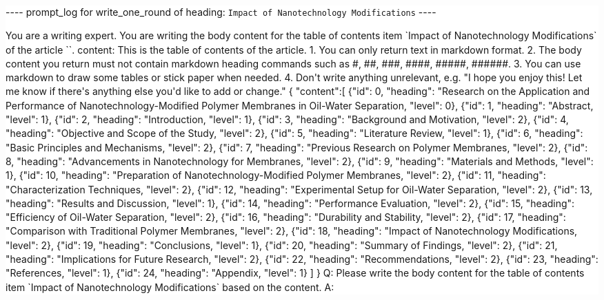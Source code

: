 
---- prompt_log for write_one_round of heading: `Impact of Nanotechnology Modifications` ----

<role>
You are a writing expert.
</role>
<rule>
You are writing the body content for the table of contents item `Impact of Nanotechnology Modifications` of the article `<Research on the Application and Performance of Nanotechnology-Modified Polymer Membranes in Oil-Water Separation>`.
content: This is the table of contents of the article.
</rule>
<constraints>
1. You can only return text in markdown format.
2. The body content you return must not contain markdown heading commands such as #, ##, ###, ####, #####, ######.
3. You can use markdown to draw some tables or stick paper when needed.
4. Don't write anything unrelevant, e.g. "I hope you enjoy this! Let me know if there's anything else you'd like to add or change."
</constraints>
<content>
{
	"content":[
		{"id": 0, "heading": "Research on the Application and Performance of Nanotechnology-Modified Polymer Membranes in Oil-Water Separation, "level": 0},
		{"id": 1, "heading": "Abstract, "level": 1},
		{"id": 2, "heading": "Introduction, "level": 1},
		{"id": 3, "heading": "Background and Motivation, "level": 2},
		{"id": 4, "heading": "Objective and Scope of the Study, "level": 2},
		{"id": 5, "heading": "Literature Review, "level": 1},
		{"id": 6, "heading": "Basic Principles and Mechanisms, "level": 2},
		{"id": 7, "heading": "Previous Research on Polymer Membranes, "level": 2},
		{"id": 8, "heading": "Advancements in Nanotechnology for Membranes, "level": 2},
		{"id": 9, "heading": "Materials and Methods, "level": 1},
		{"id": 10, "heading": "Preparation of Nanotechnology-Modified Polymer Membranes, "level": 2},
		{"id": 11, "heading": "Characterization Techniques, "level": 2},
		{"id": 12, "heading": "Experimental Setup for Oil-Water Separation, "level": 2},
		{"id": 13, "heading": "Results and Discussion, "level": 1},
		{"id": 14, "heading": "Performance Evaluation, "level": 2},
		{"id": 15, "heading": "Efficiency of Oil-Water Separation, "level": 2},
		{"id": 16, "heading": "Durability and Stability, "level": 2},
		{"id": 17, "heading": "Comparison with Traditional Polymer Membranes, "level": 2},
		{"id": 18, "heading": "Impact of Nanotechnology Modifications, "level": 2},
		{"id": 19, "heading": "Conclusions, "level": 1},
		{"id": 20, "heading": "Summary of Findings, "level": 2},
		{"id": 21, "heading": "Implications for Future Research, "level": 2},
		{"id": 22, "heading": "Recommendations, "level": 2},
		{"id": 23, "heading": "References, "level": 1},
		{"id": 24, "heading": "Appendix, "level": 1}
	]
}
</content>
<task>
Q: Please write the body content for the table of contents item `Impact of Nanotechnology Modifications` based on the content.
A:
